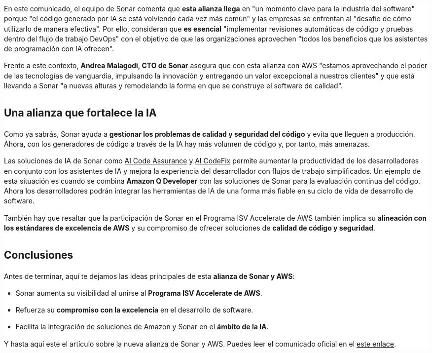 En este comunicado, el equipo de Sonar comenta que **esta alianza llega** en "un momento clave para la industria del software" porque "el código generado por IA se está volviendo cada vez más común" y las empresas se enfrentan al "desafío de cómo utilizarlo de manera efectiva". Por ello, consideran que **es esencial** "implementar revisiones automáticas de código y pruebas dentro del flujo de trabajo DevOps" con el objetivo de que las organizaciones aprovechen "todos los beneficios que los asistentes de programación con IA ofrecen". 

Frente a este contexto, **Andrea Malagodi, CTO de Sonar** asegura que con esta alianza con AWS "estamos aprovechando el poder de las tecnologías de vanguardia, impulsando la innovación y entregando un valor excepcional a nuestros clientes" y que está llevando a Sonar "a nuevas alturas y remodelando la forma en que se construye el software de calidad". 

## Una alianza que fortalece la IA

Como ya sabrás, Sonar ayuda a **gestionar los problemas de calidad y seguridad del código** y evita que lleguen a producción. Ahora, con los generadores de código a través de la IA hay más volumen de código y, por tanto, más amenazas. 

Las soluciones de IA de Sonar como [AI Code Assurance](que-es-sonar-ai-code-assurance) y [AI CodeFix](/que-es-sonar-ai-codefix) permite aumentar la productividad de los desarrolladores en conjunto con los asistentes de IA y mejora la experiencia del desarrollador con flujos de trabajo simplificados. Un ejemplo de esta situación es cuando se combina **Amazon Q Developer** con las soluciones de Sonar para la evaluación continua del código. Ahora los desarrolladores podrán integrar las herramientas de IA de una forma más fiable en su ciclo de vida de desarrollo de software.

También hay que resaltar que la participación de Sonar en el Programa ISV Accelerate de AWS también implica su **alineación con los estándares de excelencia de AWS** y su compromiso de ofrecer soluciones de **calidad de código y seguridad**.

## Conclusiones

Antes de terminar, aquí te dejamos las ideas principales de esta **alianza de Sonar y AWS**: 

- Sonar aumenta su visibilidad al unirse al **Programa ISV Accelerate de AWS**. 

- Refuerza su **compromiso con la excelencia** en el desarrollo de software.

- Facilita la integración de soluciones de Amazon y Sonar en el **ámbito de la IA**. 


Y hasta aquí este el artículo sobre la nueva alianza de Sonar y AWS. Puedes leer el comunicado oficial en el [este enlace](https://www.sonarsource.com/company/press-releases/sonar-joins-aws-isv-accelerate-program/). 





